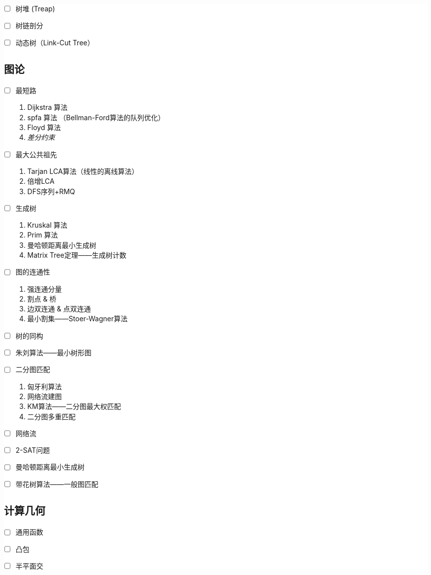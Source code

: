 - [ ] 树堆 (Treap)

- [ ] 树链剖分

- [ ] 动态树（Link-Cut Tree）

## 图论

- [ ] 最短路
  1. Dijkstra 算法
  1. spfa 算法 （Bellman-Ford算法的队列优化）
  1. Floyd 算法
  1. *差分约束*

- [ ] 最大公共祖先
  1. Tarjan LCA算法（线性的离线算法）
  1. 倍增LCA
  1. DFS序列+RMQ

- [ ] 生成树
  1. Kruskal 算法
  1. Prim 算法
  1. 曼哈顿距离最小生成树
  1. Matrix Tree定理——生成树计数

- [ ] 图的连通性
  1. 强连通分量
  1. 割点 & 桥
  1. 边双连通 & 点双连通
  1. 最小割集——Stoer-Wagner算法

- [ ] 树的同构

- [ ] 朱刘算法——最小树形图

- [ ] 二分图匹配
  1. 匈牙利算法
  1. 网络流建图
  1. KM算法——二分图最大权匹配
  1. 二分图多重匹配

- [ ] 网络流

- [ ] 2-SAT问题

- [ ] 曼哈顿距离最小生成树

- [ ] 带花树算法——一般图匹配

## 计算几何

- [ ] 通用函数

- [ ] 凸包

- [ ] 半平面交
